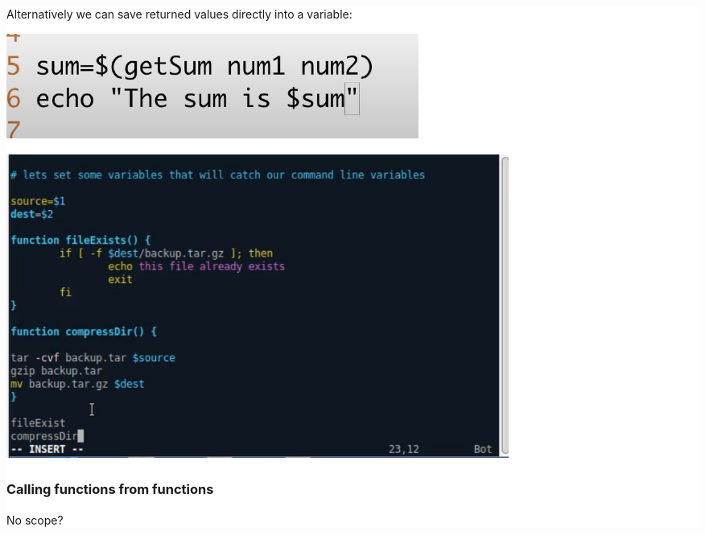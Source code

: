 Alternatively we can save returned values directly into a variable:

<img src="./media/image250.png" style="width:5.33408in;height:1.35436in"
alt="Text Description automatically generated with medium confidence" />

<img src="./media/image251.png" style="width:6.5in;height:3.92847in"
alt="Text Description automatically generated" />

### Calling functions from functions

No scope?
